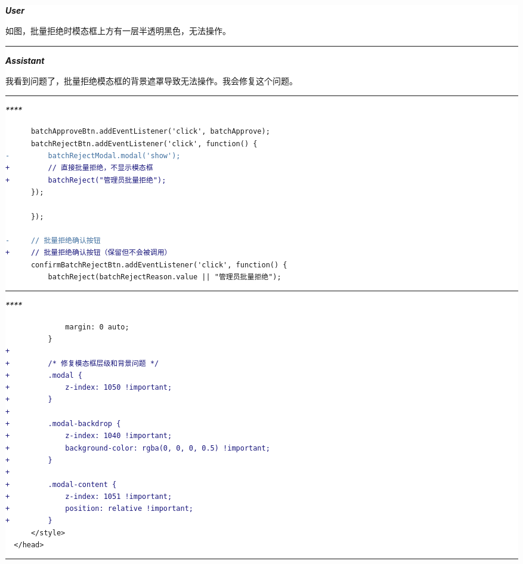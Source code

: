 _**User**_

如图，批量拒绝时模态框上方有一层半透明黑色，无法操作。

---

_**Assistant**_

我看到问题了，批量拒绝模态框的背景遮罩导致无法操作。我会修复这个问题。

---

_****_

```diff
      batchApproveBtn.addEventListener('click', batchApprove);
      batchRejectBtn.addEventListener('click', function() {
-         batchRejectModal.modal('show');
+         // 直接批量拒绝，不显示模态框
+         batchReject("管理员批量拒绝");
      });
      
      });
      
-     // 批量拒绝确认按钮
+     // 批量拒绝确认按钮（保留但不会被调用）
      confirmBatchRejectBtn.addEventListener('click', function() {
          batchReject(batchRejectReason.value || "管理员批量拒绝");
```

---

_****_

```diff
              margin: 0 auto;
          }
+         
+         /* 修复模态框层级和背景问题 */
+         .modal {
+             z-index: 1050 !important;
+         }
+         
+         .modal-backdrop {
+             z-index: 1040 !important;
+             background-color: rgba(0, 0, 0, 0.5) !important;
+         }
+         
+         .modal-content {
+             z-index: 1051 !important;
+             position: relative !important;
+         }
      </style>
  </head>
```

---